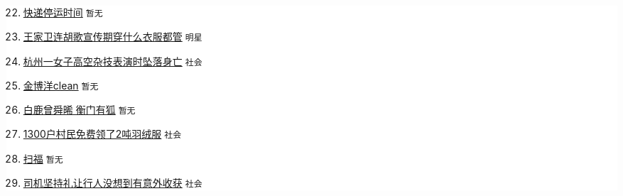 22. [快递停运时间](https://m.weibo.cn/search?containerid=100103type%3D1%26t%3D10%26q%3D%E5%BF%AB%E9%80%92%E5%81%9C%E8%BF%90%E6%97%B6%E9%97%B4&stream_entry_id=31&isnewpage=1&extparam=seat%3D1%26dgr%3D0%26band_rank%3D20%26stream_entry_id%3D31%26flag%3D0%26lcate%3D5001%26realpos%3D20%26c_type%3D31%26q%3D%25E5%25BF%25AB%25E9%2580%2592%25E5%2581%259C%25E8%25BF%2590%25E6%2597%25B6%25E9%2597%25B4%26pos%3D20%26cate%3D5001%26filter_type%3Drealtimehot%26display_time%3D1706789129%26pre_seqid%3D170678912908302147179) `暂无` 

23. [王家卫连胡歌宣传期穿什么衣服都管](https://m.weibo.cn/search?containerid=100103type%3D1%26t%3D10%26q%3D%23%E7%8E%8B%E5%AE%B6%E5%8D%AB%E8%BF%9E%E8%83%A1%E6%AD%8C%E5%AE%A3%E4%BC%A0%E6%9C%9F%E7%A9%BF%E4%BB%80%E4%B9%88%E8%A1%A3%E6%9C%8D%E9%83%BD%E7%AE%A1%23&stream_entry_id=31&isnewpage=1&extparam=seat%3D1%26dgr%3D0%26band_rank%3D21%26stream_entry_id%3D31%26flag%3D1%26lcate%3D5001%26realpos%3D21%26c_type%3D31%26q%3D%2523%25E7%258E%258B%25E5%25AE%25B6%25E5%258D%25AB%25E8%25BF%259E%25E8%2583%25A1%25E6%25AD%258C%25E5%25AE%25A3%25E4%25BC%25A0%25E6%259C%259F%25E7%25A9%25BF%25E4%25BB%2580%25E4%25B9%2588%25E8%25A1%25A3%25E6%259C%258D%25E9%2583%25BD%25E7%25AE%25A1%2523%26pos%3D21%26cate%3D5001%26filter_type%3Drealtimehot%26display_time%3D1706789129%26pre_seqid%3D170678912908302147179) `明星` 

24. [杭州一女子高空杂技表演时坠落身亡](https://m.weibo.cn/search?containerid=100103type%3D1%26t%3D10%26q%3D%23%E6%9D%AD%E5%B7%9E%E4%B8%80%E5%A5%B3%E5%AD%90%E9%AB%98%E7%A9%BA%E6%9D%82%E6%8A%80%E8%A1%A8%E6%BC%94%E6%97%B6%E5%9D%A0%E8%90%BD%E8%BA%AB%E4%BA%A1%23&stream_entry_id=31&isnewpage=1&extparam=seat%3D1%26dgr%3D0%26band_rank%3D22%26stream_entry_id%3D31%26flag%3D1%26lcate%3D5001%26realpos%3D22%26c_type%3D31%26q%3D%2523%25E6%259D%25AD%25E5%25B7%259E%25E4%25B8%2580%25E5%25A5%25B3%25E5%25AD%2590%25E9%25AB%2598%25E7%25A9%25BA%25E6%259D%2582%25E6%258A%2580%25E8%25A1%25A8%25E6%25BC%2594%25E6%2597%25B6%25E5%259D%25A0%25E8%2590%25BD%25E8%25BA%25AB%25E4%25BA%25A1%2523%26pos%3D22%26cate%3D5001%26filter_type%3Drealtimehot%26display_time%3D1706789129%26pre_seqid%3D170678912908302147179) `社会` 

25. [金博洋clean](https://m.weibo.cn/search?containerid=100103type%3D1%26t%3D10%26q%3D%E9%87%91%E5%8D%9A%E6%B4%8Bclean&stream_entry_id=31&isnewpage=1&extparam=seat%3D1%26dgr%3D0%26band_rank%3D23%26stream_entry_id%3D31%26flag%3D1%26lcate%3D5001%26realpos%3D23%26c_type%3D31%26q%3D%25E9%2587%2591%25E5%258D%259A%25E6%25B4%258Bclean%26pos%3D23%26cate%3D5001%26filter_type%3Drealtimehot%26display_time%3D1706789129%26pre_seqid%3D170678912908302147179) `暂无` 

26. [白鹿曾舜晞 衡门有狐](https://m.weibo.cn/search?containerid=100103type%3D1%26t%3D10%26q%3D%E7%99%BD%E9%B9%BF%E6%9B%BE%E8%88%9C%E6%99%9E+%E8%A1%A1%E9%97%A8%E6%9C%89%E7%8B%90&stream_entry_id=31&isnewpage=1&extparam=seat%3D1%26dgr%3D0%26band_rank%3D24%26stream_entry_id%3D31%26flag%3D0%26lcate%3D5001%26realpos%3D24%26c_type%3D31%26q%3D%25E7%2599%25BD%25E9%25B9%25BF%25E6%259B%25BE%25E8%2588%259C%25E6%2599%259E%2520%25E8%25A1%25A1%25E9%2597%25A8%25E6%259C%2589%25E7%258B%2590%26pos%3D24%26cate%3D5001%26filter_type%3Drealtimehot%26display_time%3D1706789129%26pre_seqid%3D170678912908302147179) `暂无` 

27. [1300户村民免费领了2吨羽绒服](https://m.weibo.cn/search?containerid=100103type%3D1%26t%3D10%26q%3D%231300%E6%88%B7%E6%9D%91%E6%B0%91%E5%85%8D%E8%B4%B9%E9%A2%86%E4%BA%862%E5%90%A8%E7%BE%BD%E7%BB%92%E6%9C%8D%23&stream_entry_id=31&isnewpage=1&extparam=seat%3D1%26dgr%3D0%26band_rank%3D25%26stream_entry_id%3D31%26flag%3D32768%26lcate%3D5001%26realpos%3D25%26c_type%3D31%26q%3D%25231300%25E6%2588%25B7%25E6%259D%2591%25E6%25B0%2591%25E5%2585%258D%25E8%25B4%25B9%25E9%25A2%2586%25E4%25BA%25862%25E5%2590%25A8%25E7%25BE%25BD%25E7%25BB%2592%25E6%259C%258D%2523%26pos%3D25%26cate%3D5001%26filter_type%3Drealtimehot%26display_time%3D1706789129%26pre_seqid%3D170678912908302147179) `社会` 

28. [扫福](https://m.weibo.cn/search?containerid=100103type%3D1%26t%3D10%26q%3D%E6%89%AB%E7%A6%8F&stream_entry_id=31&isnewpage=1&extparam=seat%3D1%26dgr%3D0%26band_rank%3D26%26stream_entry_id%3D31%26flag%3D1%26lcate%3D5001%26realpos%3D26%26c_type%3D31%26q%3D%25E6%2589%25AB%25E7%25A6%258F%26pos%3D26%26cate%3D5001%26filter_type%3Drealtimehot%26display_time%3D1706789129%26pre_seqid%3D170678912908302147179) `暂无` 

29. [司机坚持礼让行人没想到有意外收获](https://m.weibo.cn/search?containerid=100103type%3D1%26t%3D10%26q%3D%23%E5%8F%B8%E6%9C%BA%E5%9D%9A%E6%8C%81%E7%A4%BC%E8%AE%A9%E8%A1%8C%E4%BA%BA%E6%B2%A1%E6%83%B3%E5%88%B0%E6%9C%89%E6%84%8F%E5%A4%96%E6%94%B6%E8%8E%B7%23&stream_entry_id=31&isnewpage=1&extparam=seat%3D1%26dgr%3D0%26band_rank%3D27%26stream_entry_id%3D31%26flag%3D32768%26lcate%3D5001%26realpos%3D27%26c_type%3D31%26q%3D%2523%25E5%258F%25B8%25E6%259C%25BA%25E5%259D%259A%25E6%258C%2581%25E7%25A4%25BC%25E8%25AE%25A9%25E8%25A1%258C%25E4%25BA%25BA%25E6%25B2%25A1%25E6%2583%25B3%25E5%2588%25B0%25E6%259C%2589%25E6%2584%258F%25E5%25A4%2596%25E6%2594%25B6%25E8%258E%25B7%2523%26pos%3D27%26cate%3D5001%26filter_type%3Drealtimehot%26display_time%3D1706789129%26pre_seqid%3D170678912908302147179) `社会` 
